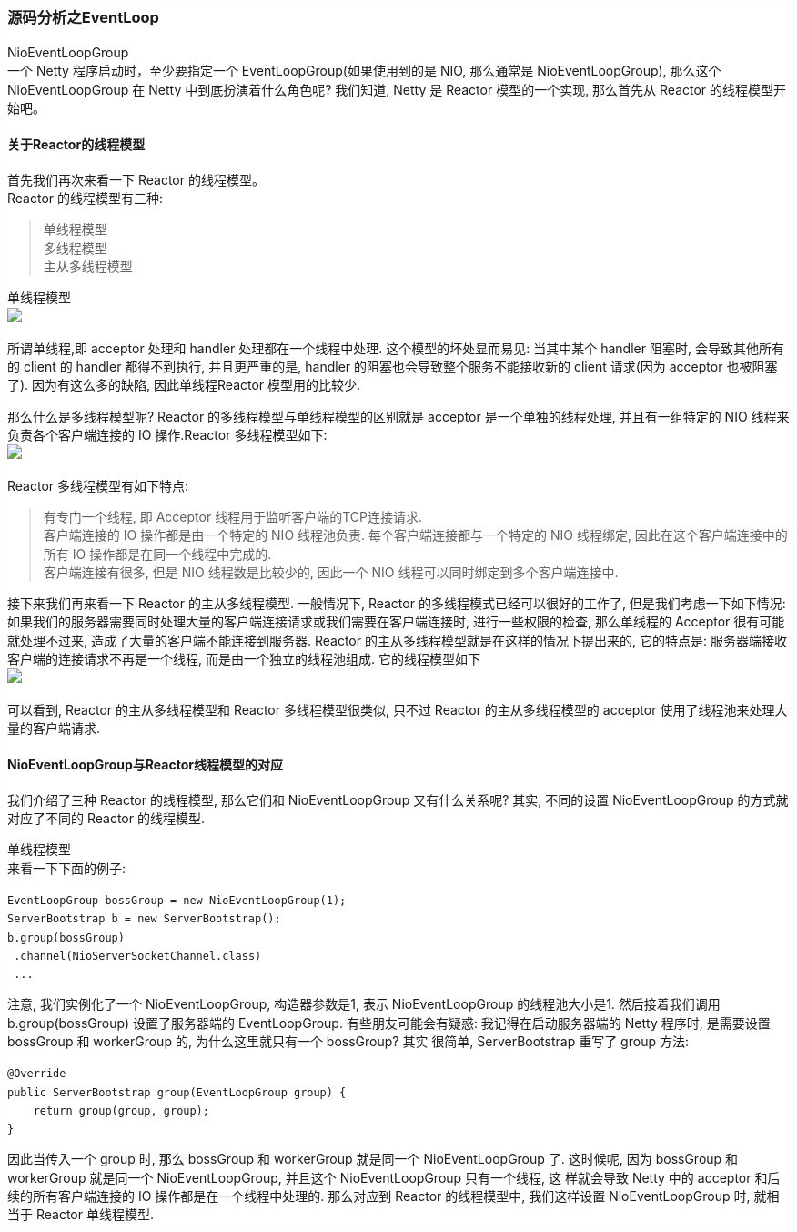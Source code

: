 ### 源码分析之EventLoop  
  
NioEventLoopGroup  
一个 Netty 程序启动时，至少要指定一个 EventLoopGroup(如果使用到的是 NIO, 那么通常是 NioEventLoopGroup), 那么这个 NioEventLoopGroup 在 Netty 中到底扮演着什么角色呢? 我们知道, Netty 是 Reactor 模型的一个实现, 那么首先从 Reactor 的线程模型开始吧。  

#### 关于Reactor的线程模型  
首先我们再次来看一下 Reactor 的线程模型。  
Reactor 的线程模型有三种:  
>单线程模型  
多线程模型  
主从多线程模型  
  
单线程模型  
![](https://github.com/YufeizhangRay/image/blob/master/Netty/%E5%8D%95%E7%BA%BF%E7%A8%8B%E6%A8%A1%E5%9E%8B.jpeg)  
  
所谓单线程,即 acceptor 处理和 handler 处理都在一个线程中处理. 这个模型的坏处显而易见: 当其中某个 handler 阻塞时, 会导致其他所有的 client 的 handler 都得不到执行, 并且更严重的是, handler 的阻塞也会导致整个服务不能接收新的 client 请求(因为 acceptor 也被阻塞了). 因为有这么多的缺陷, 因此单线程Reactor 模型用的比较少.  
  
那么什么是多线程模型呢? Reactor 的多线程模型与单线程模型的区别就是 acceptor 是一个单独的线程处理, 并且有一组特定的 NIO 线程来负责各个客户端连接的 IO 操作.Reactor 多线程模型如下:  
![](https://github.com/YufeizhangRay/image/blob/master/Netty/%E5%A4%9A%E7%BA%BF%E7%A8%8B%E6%A8%A1%E5%9E%8B.jpeg)  
  
Reactor 多线程模型有如下特点:
>有专门一个线程, 即 Acceptor 线程用于监听客户端的TCP连接请求.  
客户端连接的 IO 操作都是由一个特定的 NIO 线程池负责. 每个客户端连接都与一个特定的 NIO 线程绑定, 因此在这个客户端连接中的所有 IO 操作都是在同一个线程中完成的.  
客户端连接有很多, 但是 NIO 线程数是比较少的, 因此一个 NIO 线程可以同时绑定到多个客户端连接中.  
  
接下来我们再来看一下 Reactor 的主从多线程模型. 一般情况下, Reactor 的多线程模式已经可以很好的工作了, 但是我们考虑一下如下情况: 如果我们的服务器需要同时处理大量的客户端连接请求或我们需要在客户端连接时, 进行一些权限的检查, 那么单线程的 Acceptor 很有可能就处理不过来, 造成了大量的客户端不能连接到服务器. Reactor 的主从多线程模型就是在这样的情况下提出来的, 它的特点是: 服务器端接收客户端的连接请求不再是一个线程, 而是由一个独立的线程池组成. 它的线程模型如下  
![](https://github.com/YufeizhangRay/image/blob/master/Netty/%E4%B8%BB%E4%BB%8E%E5%A4%9A%E7%BA%BF%E7%A8%8B%E6%A8%A1%E5%9E%8B.jpeg)  
  
可以看到, Reactor 的主从多线程模型和 Reactor 多线程模型很类似, 只不过 Reactor 的主从多线程模型的 acceptor 使用了线程池来处理大量的客户端请求.  

#### NioEventLoopGroup与Reactor线程模型的对应  
我们介绍了三种 Reactor 的线程模型, 那么它们和 NioEventLoopGroup 又有什么关系呢? 其实, 不同的设置 NioEventLoopGroup 的方式就对应了不同的 Reactor 的线程模型.   
  
单线程模型  
来看一下下面的例子:  
```
EventLoopGroup bossGroup = new NioEventLoopGroup(1);
ServerBootstrap b = new ServerBootstrap();
b.group(bossGroup)
 .channel(NioServerSocketChannel.class)
 ...
 ```
注意, 我们实例化了一个 NioEventLoopGroup, 构造器参数是1, 表示 NioEventLoopGroup 的线程池大小是1. 然后接着我们调用 b.group(bossGroup) 设置了服务器端的 EventLoopGroup. 有些朋友可能会有疑惑: 我记得在启动服务器端的 Netty 程序时, 是需要设置 bossGroup 和 workerGroup 的, 为什么这里就只有一个 bossGroup? 其实 很简单, ServerBootstrap 重写了 group 方法:  
```
@Override
public ServerBootstrap group(EventLoopGroup group) {
    return group(group, group);
}
```
因此当传入一个 group 时, 那么 bossGroup 和 workerGroup 就是同一个 NioEventLoopGroup 了. 这时候呢, 因为 bossGroup 和 workerGroup 就是同一个 NioEventLoopGroup, 并且这个 NioEventLoopGroup 只有一个线程, 这 样就会导致 Netty 中的 acceptor 和后续的所有客户端连接的 IO 操作都是在一个线程中处理的. 那么对应到 Reactor 的线程模型中, 我们这样设置 NioEventLoopGroup 时, 就相当于 Reactor 单线程模型.  
  